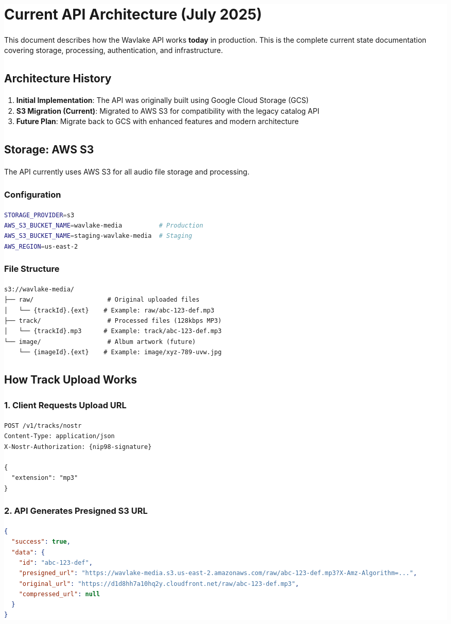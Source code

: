 # Current API Architecture (July 2025)

This document describes how the Wavlake API works **today** in production. This is the complete current state documentation covering storage, processing, authentication, and infrastructure.

## Architecture History

1. **Initial Implementation**: The API was originally built using Google Cloud Storage (GCS)
2. **S3 Migration (Current)**: Migrated to AWS S3 for compatibility with the legacy catalog API
3. **Future Plan**: Migrate back to GCS with enhanced features and modern architecture

## Storage: AWS S3

The API currently uses AWS S3 for all audio file storage and processing.

### Configuration
```bash
STORAGE_PROVIDER=s3
AWS_S3_BUCKET_NAME=wavlake-media          # Production
AWS_S3_BUCKET_NAME=staging-wavlake-media  # Staging
AWS_REGION=us-east-2
```

### File Structure
```
s3://wavlake-media/
├── raw/                    # Original uploaded files
│   └── {trackId}.{ext}    # Example: raw/abc-123-def.mp3
├── track/                  # Processed files (128kbps MP3)
│   └── {trackId}.mp3      # Example: track/abc-123-def.mp3
└── image/                  # Album artwork (future)
    └── {imageId}.{ext}    # Example: image/xyz-789-uvw.jpg
```

## How Track Upload Works

### 1. Client Requests Upload URL
```http
POST /v1/tracks/nostr
Content-Type: application/json
X-Nostr-Authorization: {nip98-signature}

{
  "extension": "mp3"
}
```

### 2. API Generates Presigned S3 URL
```json
{
  "success": true,
  "data": {
    "id": "abc-123-def",
    "presigned_url": "https://wavlake-media.s3.us-east-2.amazonaws.com/raw/abc-123-def.mp3?X-Amz-Algorithm=...",
    "original_url": "https://d1d8hh7a10hq2y.cloudfront.net/raw/abc-123-def.mp3",
    "compressed_url": null
  }
}
```
